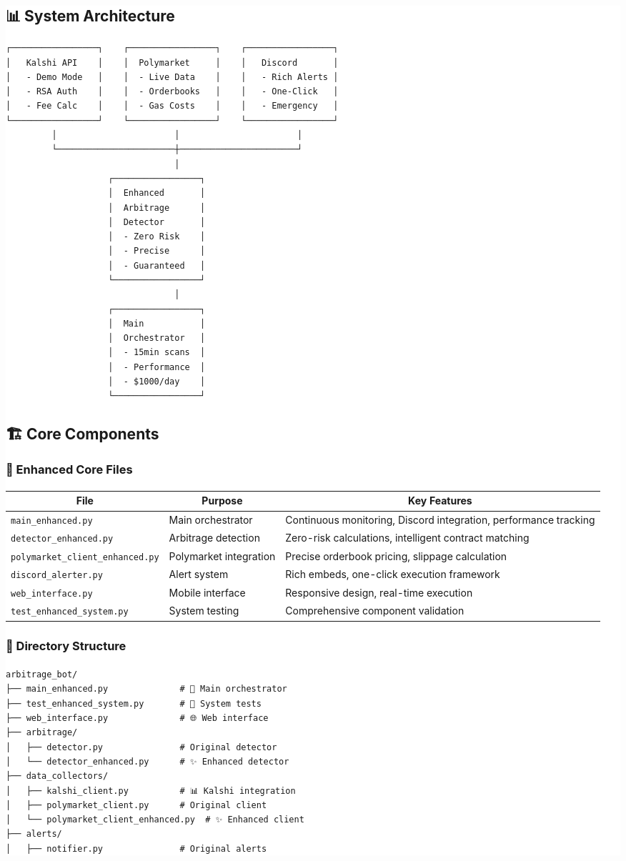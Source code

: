 ## 📊 System Architecture

```
┌─────────────────┐    ┌─────────────────┐    ┌─────────────────┐
│   Kalshi API    │    │  Polymarket     │    │   Discord       │
│   - Demo Mode   │    │  - Live Data    │    │   - Rich Alerts │
│   - RSA Auth    │    │  - Orderbooks   │    │   - One-Click   │
│   - Fee Calc    │    │  - Gas Costs    │    │   - Emergency   │
└─────────────────┘    └─────────────────┘    └─────────────────┘
         │                       │                       │
         └───────────────────────┼───────────────────────┘
                                 │
                    ┌─────────────────┐
                    │  Enhanced       │
                    │  Arbitrage      │
                    │  Detector       │
                    │  - Zero Risk    │
                    │  - Precise      │
                    │  - Guaranteed   │
                    └─────────────────┘
                                 │
                    ┌─────────────────┐
                    │  Main           │
                    │  Orchestrator   │
                    │  - 15min scans  │
                    │  - Performance  │
                    │  - $1000/day    │
                    └─────────────────┘
```

## 🏗️ Core Components

### 📁 Enhanced Core Files

| File | Purpose | Key Features |
|------|---------|--------------|
| `main_enhanced.py` | Main orchestrator | Continuous monitoring, Discord integration, performance tracking |
| `detector_enhanced.py` | Arbitrage detection | Zero-risk calculations, intelligent contract matching |
| `polymarket_client_enhanced.py` | Polymarket integration | Precise orderbook pricing, slippage calculation |
| `discord_alerter.py` | Alert system | Rich embeds, one-click execution framework |
| `web_interface.py` | Mobile interface | Responsive design, real-time execution |
| `test_enhanced_system.py` | System testing | Comprehensive component validation |

### 📂 Directory Structure

```
arbitrage_bot/
├── main_enhanced.py              # 🤖 Main orchestrator
├── test_enhanced_system.py       # 🧪 System tests
├── web_interface.py              # 🌐 Web interface
├── arbitrage/
│   ├── detector.py               # Original detector
│   └── detector_enhanced.py      # ✨ Enhanced detector
├── data_collectors/
│   ├── kalshi_client.py          # 📊 Kalshi integration
│   ├── polymarket_client.py      # Original client
│   └── polymarket_client_enhanced.py  # ✨ Enhanced client
├── alerts/
│   ├── notifier.py               # Original alerts
```